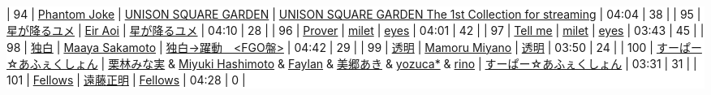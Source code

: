 | 94 | [Phantom Joke](https://open.spotify.com/track/4kFY1RxOo6Wd8hgVL3t6Rb) | [UNISON SQUARE GARDEN](https://open.spotify.com/artist/449AEgfeOxqAuRn0uX6l3u) | [UNISON SQUARE GARDEN The 1st Collection for streaming](https://open.spotify.com/album/6Rm9rTuxsvukGVowLHP93c) | 04:04 | 38 |
| 95 | [星が降るユメ](https://open.spotify.com/track/1tsHgDDNkX2eUBvh8hTDhL) | [Eir Aoi](https://open.spotify.com/artist/18moNotPmBWa2YZtRnIoZ3) | [星が降るユメ](https://open.spotify.com/album/3eEkOmo0lmc3MfcfXoNxiJ) | 04:10 | 28 |
| 96 | [Prover](https://open.spotify.com/track/5765AC9YsahVNzIi9xFloi) | [milet](https://open.spotify.com/artist/45ft4DyTCEJfQwTBHXpdhM) | [eyes](https://open.spotify.com/album/3FFBo52XG8Iqz2c9NvLJRn) | 04:01 | 42 |
| 97 | [Tell me](https://open.spotify.com/track/12MNPXTSJp3n2YvrzsCSv0) | [milet](https://open.spotify.com/artist/45ft4DyTCEJfQwTBHXpdhM) | [eyes](https://open.spotify.com/album/3FFBo52XG8Iqz2c9NvLJRn) | 03:43 | 45 |
| 98 | [独白](https://open.spotify.com/track/73S6qXMFVhXb4MchX0KmwU) | [Maaya Sakamoto](https://open.spotify.com/artist/4zT3gUH3Xb50swQKT4E9vw) | [独白→躍動　<FGO盤>](https://open.spotify.com/album/7hQknpgVxMUHWacI0toBrQ) | 04:42 | 29 |
| 99 | [透明](https://open.spotify.com/track/6HM9odeh1TcxBlkghy69iO) | [Mamoru Miyano](https://open.spotify.com/artist/1iR65pQAV4ssTTf9JRNr9X) | [透明](https://open.spotify.com/album/7atpOizmkOdg4GtPTjhjrZ) | 03:50 | 24 |
| 100 | [すーぱー☆あふぇくしょん](https://open.spotify.com/track/2CiHVrvqFtoySSKNJ96ttF) | [栗林みな実](https://open.spotify.com/artist/4HqHuqNCbQAqxAzzDZwpvz) & [Miyuki Hashimoto](https://open.spotify.com/artist/7CvaCbO8PdEISO5PuVzp3u) & [Faylan](https://open.spotify.com/artist/2yGZV8ZFKaoOxtvL4aUAIO) & [美郷あき](https://open.spotify.com/artist/4qEleN0MdPvcOOyiOqRBjy) & [yozuca*](https://open.spotify.com/artist/4VjL4soNJonIpplG1GOCvh) & [rino](https://open.spotify.com/artist/62EyAYQ2AnBGw5BSWe48dW) | [すーぱー☆あふぇくしょん](https://open.spotify.com/album/1LojY5xVLFKM2ufqKgCZZS) | 03:31 | 31 |
| 101 | [Fellows](https://open.spotify.com/track/1xanBJsn0K7NjdrKX0NhRR) | [遠藤正明](https://open.spotify.com/artist/0UEr743MkPevfCuNrrFYJ6) | [Fellows](https://open.spotify.com/album/5fEd9CCuEWLj2PVviv1XEv) | 04:28 | 0 |
        
